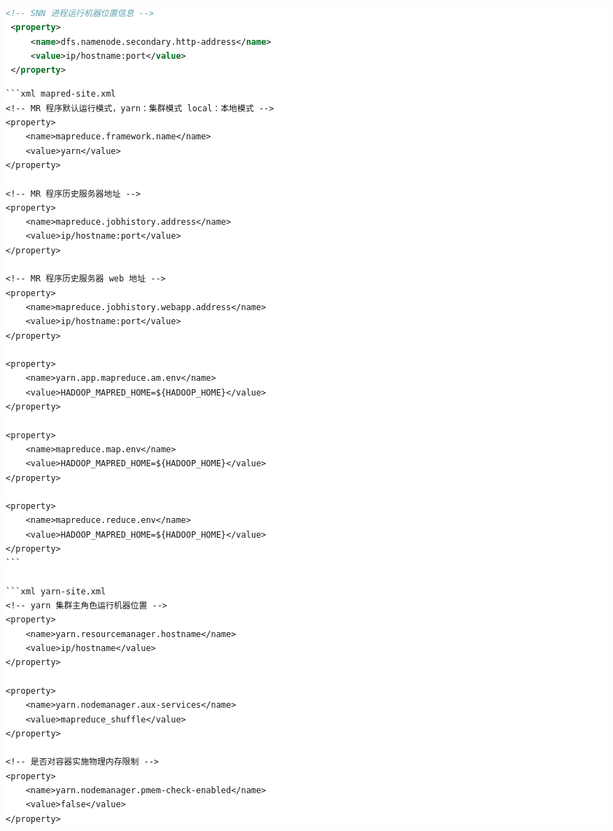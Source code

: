    ```xml hdfs-site.xml
   <!-- SNN 进程运行机器位置信息 -->
    <property>
        <name>dfs.namenode.secondary.http-address</name>
        <value>ip/hostname:port</value>
    </property>
   ```

    ```xml mapred-site.xml
    <!-- MR 程序默认运行模式，yarn：集群模式 local：本地模式 -->
    <property>
        <name>mapreduce.framework.name</name>
        <value>yarn</value>
    </property>

    <!-- MR 程序历史服务器地址 -->
    <property>
        <name>mapreduce.jobhistory.address</name>
        <value>ip/hostname:port</value>
    </property>

    <!-- MR 程序历史服务器 web 地址 -->
    <property>
        <name>mapreduce.jobhistory.webapp.address</name>
        <value>ip/hostname:port</value>
    </property>

    <property>
        <name>yarn.app.mapreduce.am.env</name>
        <value>HADOOP_MAPRED_HOME=${HADOOP_HOME}</value>
    </property>

    <property>
        <name>mapreduce.map.env</name>
        <value>HADOOP_MAPRED_HOME=${HADOOP_HOME}</value>
    </property>

    <property>
        <name>mapreduce.reduce.env</name>
        <value>HADOOP_MAPRED_HOME=${HADOOP_HOME}</value>
    </property>
    ```

    ```xml yarn-site.xml
    <!-- yarn 集群主角色运行机器位置 -->
    <property>
        <name>yarn.resourcemanager.hostname</name>
        <value>ip/hostname</value>
    </property>

    <property>
        <name>yarn.nodemanager.aux-services</name>
        <value>mapreduce_shuffle</value>
    </property>

    <!-- 是否对容器实施物理内存限制 -->
    <property>
        <name>yarn.nodemanager.pmem-check-enabled</name>
        <value>false</value>
    </property>
